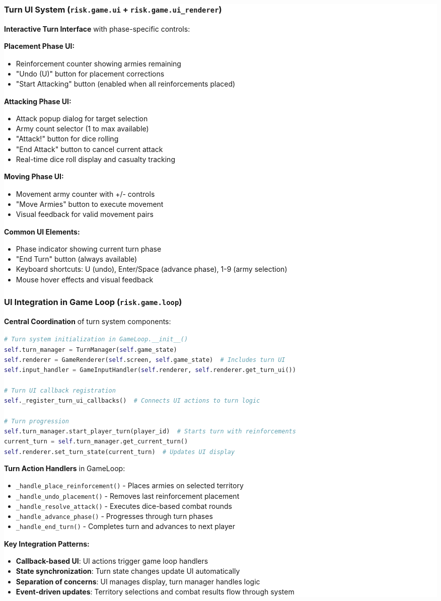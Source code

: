 ### Turn UI System (`risk.game.ui` + `risk.game.ui_renderer`)
**Interactive Turn Interface** with phase-specific controls:

**Placement Phase UI:**
- Reinforcement counter showing armies remaining
- "Undo (U)" button for placement corrections
- "Start Attacking" button (enabled when all reinforcements placed)

**Attacking Phase UI:**
- Attack popup dialog for target selection
- Army count selector (1 to max available)
- "Attack!" button for dice rolling
- "End Attack" button to cancel current attack
- Real-time dice roll display and casualty tracking

**Moving Phase UI:**
- Movement army counter with +/- controls
- "Move Armies" button to execute movement
- Visual feedback for valid movement pairs

**Common UI Elements:**
- Phase indicator showing current turn phase
- "End Turn" button (always available)
- Keyboard shortcuts: U (undo), Enter/Space (advance phase), 1-9 (army selection)
- Mouse hover effects and visual feedback

### UI Integration in Game Loop (`risk.game.loop`)
**Central Coordination** of turn system components:

```python
# Turn system initialization in GameLoop.__init__()
self.turn_manager = TurnManager(self.game_state)
self.renderer = GameRenderer(self.screen, self.game_state)  # Includes turn UI
self.input_handler = GameInputHandler(self.renderer, self.renderer.get_turn_ui())

# Turn UI callback registration
self._register_turn_ui_callbacks()  # Connects UI actions to turn logic

# Turn progression
self.turn_manager.start_player_turn(player_id)  # Starts turn with reinforcements
current_turn = self.turn_manager.get_current_turn()
self.renderer.set_turn_state(current_turn)  # Updates UI display
```

**Turn Action Handlers** in GameLoop:
- `_handle_place_reinforcement()` - Places armies on selected territory
- `_handle_undo_placement()` - Removes last reinforcement placement
- `_handle_resolve_attack()` - Executes dice-based combat rounds
- `_handle_advance_phase()` - Progresses through turn phases
- `_handle_end_turn()` - Completes turn and advances to next player

**Key Integration Patterns:**
- **Callback-based UI**: UI actions trigger game loop handlers
- **State synchronization**: Turn state changes update UI automatically  
- **Separation of concerns**: UI manages display, turn manager handles logic
- **Event-driven updates**: Territory selections and combat results flow through system
